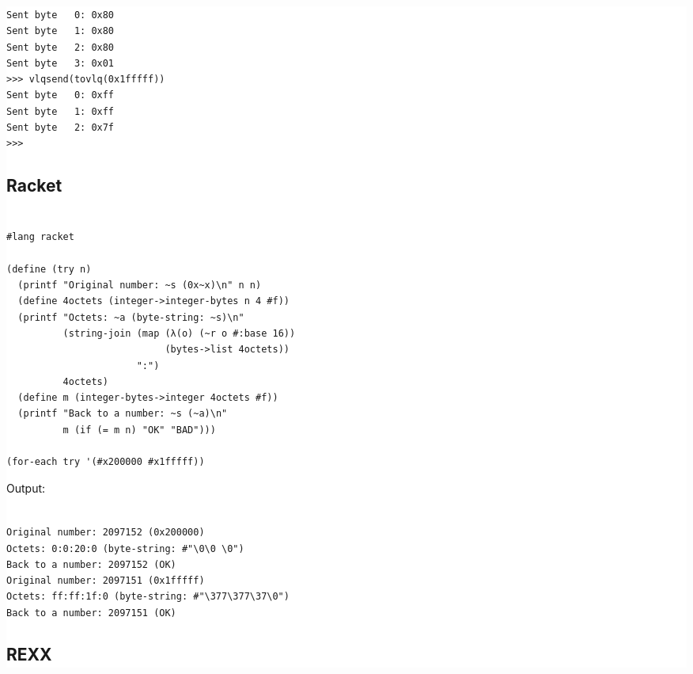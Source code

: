 ```python>>>
Sent byte   0: 0x80
Sent byte   1: 0x80
Sent byte   2: 0x80
Sent byte   3: 0x01
>>> vlqsend(tovlq(0x1fffff))
Sent byte   0: 0xff
Sent byte   1: 0xff
Sent byte   2: 0x7f
>>>
```




## Racket



```Racket

#lang racket

(define (try n)
  (printf "Original number: ~s (0x~x)\n" n n)
  (define 4octets (integer->integer-bytes n 4 #f))
  (printf "Octets: ~a (byte-string: ~s)\n"
          (string-join (map (λ(o) (~r o #:base 16))
                            (bytes->list 4octets))
                       ":")
          4octets)
  (define m (integer-bytes->integer 4octets #f))
  (printf "Back to a number: ~s (~a)\n"
          m (if (= m n) "OK" "BAD")))

(for-each try '(#x200000 #x1fffff))

```


Output:

```txt

Original number: 2097152 (0x200000)
Octets: 0:0:20:0 (byte-string: #"\0\0 \0")
Back to a number: 2097152 (OK)
Original number: 2097151 (0x1fffff)
Octets: ff:ff:1f:0 (byte-string: #"\377\377\37\0")
Back to a number: 2097151 (OK)

```



## REXX
